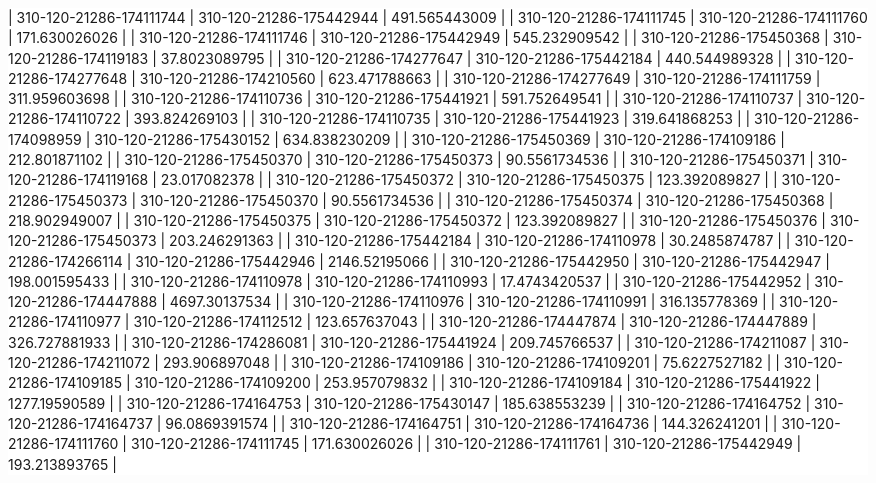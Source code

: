 | 310-120-21286-174111744 | 310-120-21286-175442944 | 491.565443009 |
| 310-120-21286-174111745 | 310-120-21286-174111760 | 171.630026026 |
| 310-120-21286-174111746 | 310-120-21286-175442949 | 545.232909542 |
| 310-120-21286-175450368 | 310-120-21286-174119183 | 37.8023089795 |
| 310-120-21286-174277647 | 310-120-21286-175442184 | 440.544989328 |
| 310-120-21286-174277648 | 310-120-21286-174210560 | 623.471788663 |
| 310-120-21286-174277649 | 310-120-21286-174111759 | 311.959603698 |
| 310-120-21286-174110736 | 310-120-21286-175441921 | 591.752649541 |
| 310-120-21286-174110737 | 310-120-21286-174110722 | 393.824269103 |
| 310-120-21286-174110735 | 310-120-21286-175441923 | 319.641868253 |
| 310-120-21286-174098959 | 310-120-21286-175430152 | 634.838230209 |
| 310-120-21286-175450369 | 310-120-21286-174109186 | 212.801871102 |
| 310-120-21286-175450370 | 310-120-21286-175450373 | 90.5561734536 |
| 310-120-21286-175450371 | 310-120-21286-174119168 | 23.017082378 |
| 310-120-21286-175450372 | 310-120-21286-175450375 | 123.392089827 |
| 310-120-21286-175450373 | 310-120-21286-175450370 | 90.5561734536 |
| 310-120-21286-175450374 | 310-120-21286-175450368 | 218.902949007 |
| 310-120-21286-175450375 | 310-120-21286-175450372 | 123.392089827 |
| 310-120-21286-175450376 | 310-120-21286-175450373 | 203.246291363 |
| 310-120-21286-175442184 | 310-120-21286-174110978 | 30.2485874787 |
| 310-120-21286-174266114 | 310-120-21286-175442946 | 2146.52195066 |
| 310-120-21286-175442950 | 310-120-21286-175442947 | 198.001595433 |
| 310-120-21286-174110978 | 310-120-21286-174110993 | 17.4743420537 |
| 310-120-21286-175442952 | 310-120-21286-174447888 | 4697.30137534 |
| 310-120-21286-174110976 | 310-120-21286-174110991 | 316.135778369 |
| 310-120-21286-174110977 | 310-120-21286-174112512 | 123.657637043 |
| 310-120-21286-174447874 | 310-120-21286-174447889 | 326.727881933 |
| 310-120-21286-174286081 | 310-120-21286-175441924 | 209.745766537 |
| 310-120-21286-174211087 | 310-120-21286-174211072 | 293.906897048 |
| 310-120-21286-174109186 | 310-120-21286-174109201 | 75.6227527182 |
| 310-120-21286-174109185 | 310-120-21286-174109200 | 253.957079832 |
| 310-120-21286-174109184 | 310-120-21286-175441922 | 1277.19590589 |
| 310-120-21286-174164753 | 310-120-21286-175430147 | 185.638553239 |
| 310-120-21286-174164752 | 310-120-21286-174164737 | 96.0869391574 |
| 310-120-21286-174164751 | 310-120-21286-174164736 | 144.326241201 |
| 310-120-21286-174111760 | 310-120-21286-174111745 | 171.630026026 |
| 310-120-21286-174111761 | 310-120-21286-175442949 | 193.213893765 |